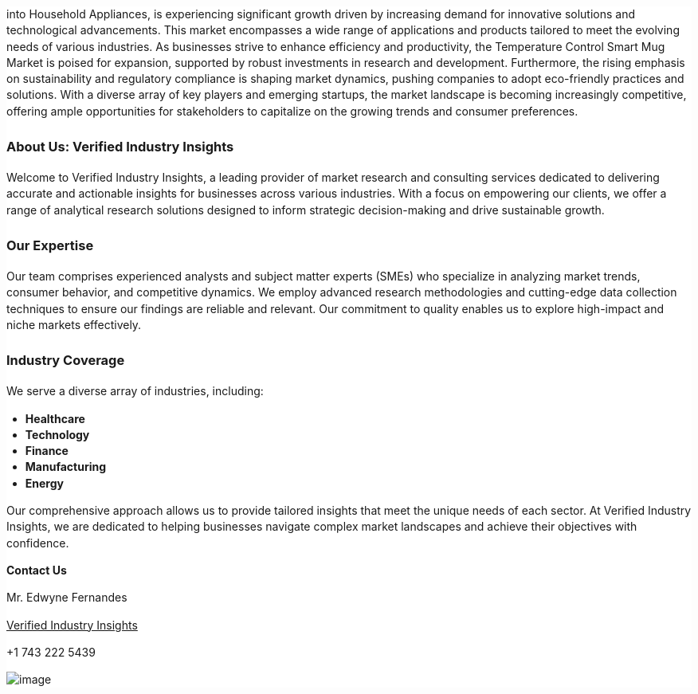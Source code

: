into Household Appliances, is experiencing significant growth driven by increasing demand for innovative solutions and technological advancements. This market encompasses a wide range of applications and products tailored to meet the evolving needs of various industries. As businesses strive to enhance efficiency and productivity, the Temperature Control Smart Mug Market is poised for expansion, supported by robust investments in research and development. Furthermore, the rising emphasis on sustainability and regulatory compliance is shaping market dynamics, pushing companies to adopt eco-friendly practices and solutions. With a diverse array of key players and emerging startups, the market landscape is becoming increasingly competitive, offering ample opportunities for stakeholders to capitalize on the growing trends and consumer preferences.</p><h3>About Us: Verified Industry Insights</h3><p>Welcome to Verified Industry Insights, a leading provider of market research and consulting services dedicated to delivering accurate and actionable insights for businesses across various industries. With a focus on empowering our clients, we offer a range of analytical research solutions designed to inform strategic decision-making and drive sustainable growth.</p><h3>Our Expertise</h3><p>Our team comprises experienced analysts and subject matter experts (SMEs) who specialize in analyzing market trends, consumer behavior, and competitive dynamics. We employ advanced research methodologies and cutting-edge data collection techniques to ensure our findings are reliable and relevant. Our commitment to quality enables us to explore high-impact and niche markets effectively.</p><h3>Industry Coverage</h3><p>We serve a diverse array of industries, including:</p><ul><li><strong>Healthcare</strong></li><li><strong>Technology</strong></li><li><strong>Finance</strong></li><li><strong>Manufacturing</strong></li><li><strong>Energy</strong></li></ul><p>Our comprehensive approach allows us to provide tailored insights that meet the unique needs of each sector. At Verified Industry Insights, we are dedicated to helping businesses navigate complex market landscapes and achieve their objectives with confidence.</p><p><strong>Contact Us</strong></p><p>Mr. Edwyne Fernandes</p><p><a href="https://www.verifiedindustryinsights.com/">Verified Industry Insights</a></p><p>+1 743 222 5439</p>
![image](https://github.com/user-attachments/assets/4e56bd49-306f-42a7-80ad-6619cd32369a)
